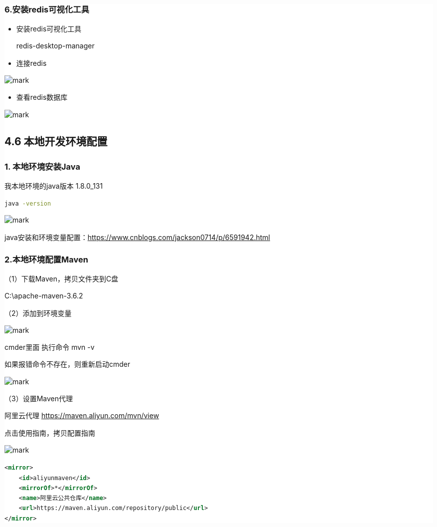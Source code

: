 ### 6.安装redis可视化工具

- 安装redis可视化工具

  redis-desktop-manager

- 连接redis

![mark](http://cdn.jayh.club/blog/20200408/Nf7XJjB1DzbW.png?imageslim)

- 查看redis数据库

![mark](http://cdn.jayh.club/blog/20200408/QUVveBGFSvcB.png?imageslim)

## 4.6 本地开发环境配置

### 1. 本地环境安装Java

我本地环境的java版本 1.8.0_131

``` sh
java -version
```

![mark](http://cdn.jayh.club/blog/20200409/Rgsr2cSJK2op.png?imageslim)

java安装和环境变量配置：https://www.cnblogs.com/jackson0714/p/6591942.html

### 2.本地环境配置Maven

（1）下载Maven，拷贝文件夹到C盘

C:\apache-maven-3.6.2

（2）添加到环境变量

![mark](http://cdn.jayh.club/blog/20200412/v7rtqjkVwQtC.png?imageslim)

 

 cmder里面 执行命令 mvn -v

如果报错命令不存在，则重新启动cmder

![mark](http://cdn.jayh.club/blog/20200412/7rGpkYz7poOv.png?imageslim)

（3）设置Maven代理

阿里云代理 https://maven.aliyun.com/mvn/view

点击使用指南，拷贝配置指南

![mark](http://cdn.jayh.club/blog/20200412/QzrJuur9YETW.png?imageslim)

```xml
<mirror>
    <id>aliyunmaven</id>
    <mirrorOf>*</mirrorOf>
    <name>阿里云公共仓库</name>
    <url>https://maven.aliyun.com/repository/public</url>
</mirror>
```

